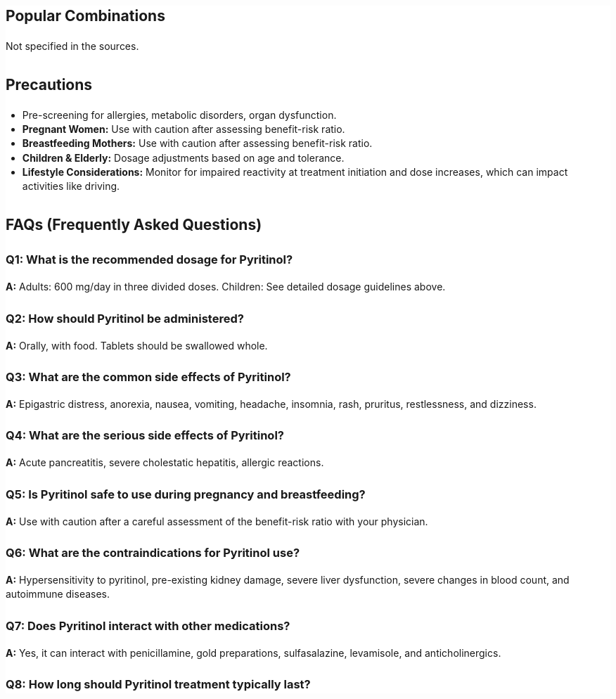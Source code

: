 ## **Popular Combinations**

Not specified in the sources.

## **Precautions**

- Pre-screening for allergies, metabolic disorders, organ dysfunction.
- **Pregnant Women:**  Use with caution after assessing benefit-risk ratio.
- **Breastfeeding Mothers:** Use with caution after assessing benefit-risk ratio.
- **Children & Elderly:** Dosage adjustments based on age and tolerance.
- **Lifestyle Considerations:** Monitor for impaired reactivity at treatment initiation and dose increases, which can impact activities like driving.

## **FAQs (Frequently Asked Questions)**

### **Q1: What is the recommended dosage for Pyritinol?**

**A:** Adults: 600 mg/day in three divided doses. Children: See detailed dosage guidelines above.

### **Q2: How should Pyritinol be administered?**

**A:** Orally, with food. Tablets should be swallowed whole.

### **Q3: What are the common side effects of Pyritinol?**

**A:**  Epigastric distress, anorexia, nausea, vomiting, headache, insomnia, rash, pruritus, restlessness, and dizziness.

### **Q4: What are the serious side effects of Pyritinol?**

**A:** Acute pancreatitis, severe cholestatic hepatitis, allergic reactions.

### **Q5:  Is Pyritinol safe to use during pregnancy and breastfeeding?**

**A:** Use with caution after a careful assessment of the benefit-risk ratio with your physician.

### **Q6:  What are the contraindications for Pyritinol use?**

**A:** Hypersensitivity to pyritinol, pre-existing kidney damage, severe liver dysfunction, severe changes in blood count, and autoimmune diseases.

### **Q7: Does Pyritinol interact with other medications?**

**A:**  Yes, it can interact with penicillamine, gold preparations, sulfasalazine, levamisole, and anticholinergics.

### **Q8: How long should Pyritinol treatment typically last?**
